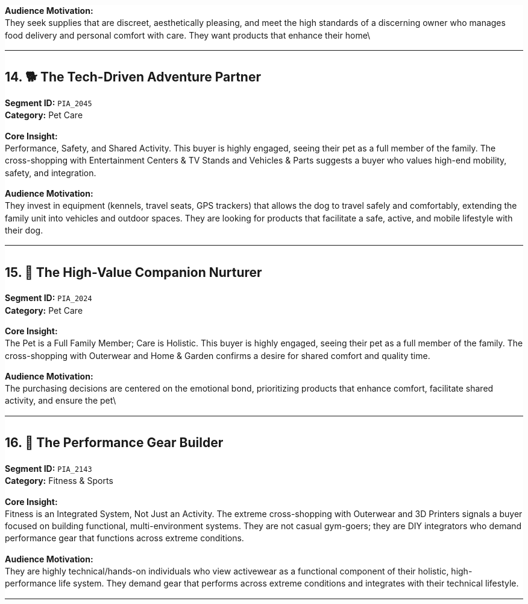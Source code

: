 **Audience Motivation:**  
They seek supplies that are discreet, aesthetically pleasing, and meet the high standards of a discerning owner who manages food delivery and personal comfort with care. They want products that enhance their home\

---

## 14. 🐕 The Tech-Driven Adventure Partner

**Segment ID:** `PIA_2045`  
**Category:** Pet Care  

**Core Insight:**  
Performance, Safety, and Shared Activity. This buyer is highly engaged, seeing their pet as a full member of the family. The cross-shopping with Entertainment Centers & TV Stands and Vehicles & Parts suggests a buyer who values high-end mobility, safety, and integration.

**Audience Motivation:**  
They invest in equipment (kennels, travel seats, GPS trackers) that allows the dog to travel safely and comfortably, extending the family unit into vehicles and outdoor spaces. They are looking for products that facilitate a safe, active, and mobile lifestyle with their dog.

---

## 15. 💖 The High-Value Companion Nurturer

**Segment ID:** `PIA_2024`  
**Category:** Pet Care  

**Core Insight:**  
The Pet is a Full Family Member; Care is Holistic. This buyer is highly engaged, seeing their pet as a full member of the family. The cross-shopping with Outerwear and Home & Garden confirms a desire for shared comfort and quality time.

**Audience Motivation:**  
The purchasing decisions are centered on the emotional bond, prioritizing products that enhance comfort, facilitate shared activity, and ensure the pet\

---

## 16. 💪 The Performance Gear Builder

**Segment ID:** `PIA_2143`  
**Category:** Fitness & Sports  

**Core Insight:**  
Fitness is an Integrated System, Not Just an Activity. The extreme cross-shopping with Outerwear and 3D Printers signals a buyer focused on building functional, multi-environment systems. They are not casual gym-goers; they are DIY integrators who demand performance gear that functions across extreme conditions.

**Audience Motivation:**  
They are highly technical/hands-on individuals who view activewear as a functional component of their holistic, high-performance life system. They demand gear that performs across extreme conditions and integrates with their technical lifestyle.

---